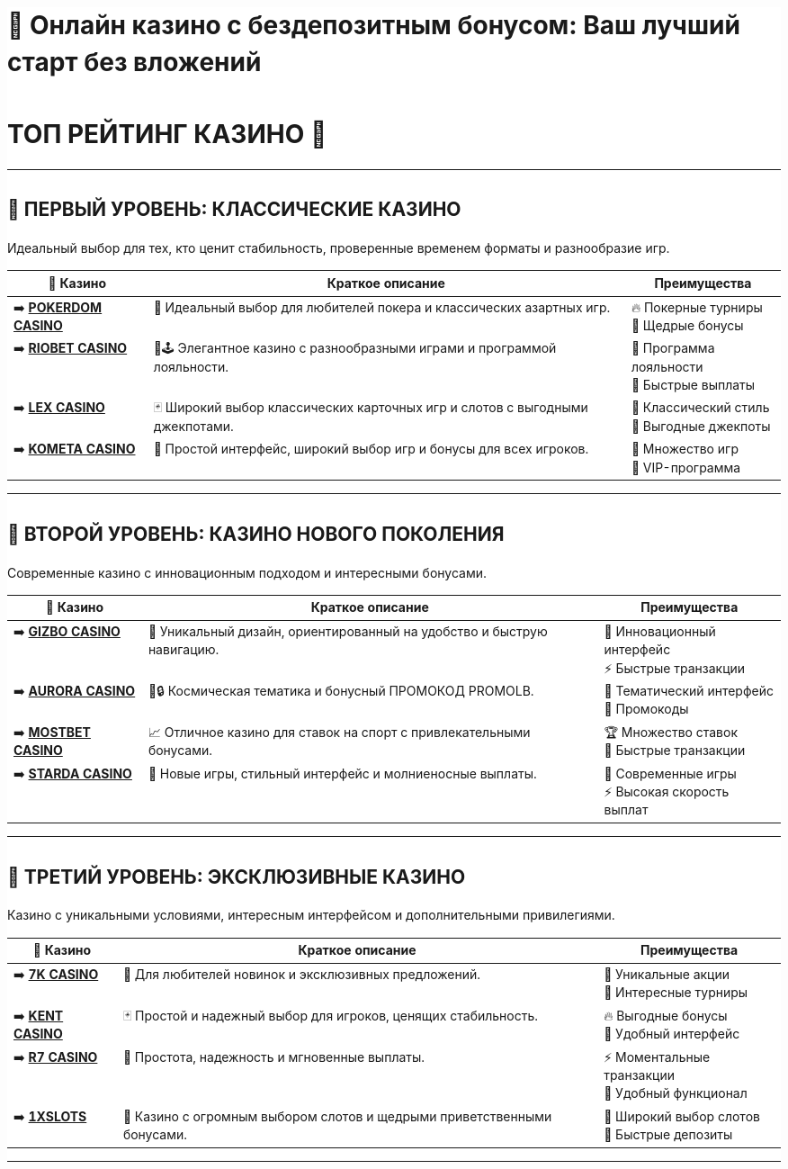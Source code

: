 # 🎰 Онлайн казино с бездепозитным бонусом: Ваш лучший старт без вложений  
# ТОП РЕЙТИНГ КАЗИНО 🎰

---

## 🌟 **ПЕРВЫЙ УРОВЕНЬ**: КЛАССИЧЕСКИЕ КАЗИНО  
Идеальный выбор для тех, кто ценит стабильность, проверенные временем форматы и разнообразие игр.

| 🎰 Казино | Краткое описание | Преимущества |
|-----------|------------------|--------------|
| ➡️ [**POKERDOM CASINO**](https://brandplay.link/Bxg7SC7H) | 🎲 Идеальный выбор для любителей покера и классических азартных игр. | 🔥 Покерные турниры <br> 🎁 Щедрые бонусы |
| ➡️ [**RIOBET CASINO**](https://brandplay.link/dtx89f2L) | 🌟🕹️ Элегантное казино с разнообразными играми и программой лояльности. | 💎 Программа лояльности <br> 🚀 Быстрые выплаты |
| ➡️ [**LEX CASINO**](https://brandplay.link/2HFTmBc8) | 🃏 Широкий выбор классических карточных игр и слотов с выгодными джекпотами. | 🎰 Классический стиль <br> 🌟 Выгодные джекпоты |
| ➡️ [**KOMETA CASINO**](https://brandplay.link/tLG15CCb) | 🌟 Простой интерфейс, широкий выбор игр и бонусы для всех игроков. | 🎰 Множество игр <br> 💎 VIP-программа |

---

## 🚀 **ВТОРОЙ УРОВЕНЬ**: КАЗИНО НОВОГО ПОКОЛЕНИЯ  
Современные казино с инновационным подходом и интересными бонусами.

| 🎰 Казино | Краткое описание | Преимущества |
|-----------|------------------|--------------|
| ➡️ [**GIZBO CASINO**](https://gizbo-tea02.com/c8e962e89) | 🌌 Уникальный дизайн, ориентированный на удобство и быструю навигацию. | 🎨 Инновационный интерфейс <br> ⚡ Быстрые транзакции |
| ➡️ [**AURORA CASINO**](https://10trafic-stat2.com/click/668546566bcc6313411604c7/6766/15114/subaccount?promocode=PROMOLB) | 🌌🔒 Космическая тематика и бонусный ПРОМОКОД PROMOLB. | 🚀 Тематический интерфейс <br> 🎁 Промокоды |
| ➡️ [**MOSTBET CASINO**](https://ktbtis024ifqfn0mst.com/beQs) | 📈 Отличное казино для ставок на спорт с привлекательными бонусами. | 🏆 Множество ставок <br> 💸 Быстрые транзакции |
| ➡️ [**STARDA CASINO**](https://brandplay.link/cpFQbWKn) | 🎇 Новые игры, стильный интерфейс и молниеносные выплаты. | 🌟 Современные игры <br> ⚡ Высокая скорость выплат |

---

## 🌌 **ТРЕТИЙ УРОВЕНЬ**: ЭКСКЛЮЗИВНЫЕ КАЗИНО  
Казино с уникальными условиями, интересным интерфейсом и дополнительными привилегиями.

| 🎰 Казино | Краткое описание | Преимущества |
|-----------|------------------|--------------|
| ➡️ [**7K CASINO**](https://brandplay.link/dd46bNgD) | 🎰 Для любителей новинок и эксклюзивных предложений. | 💎 Уникальные акции <br> 🌟 Интересные турниры |
| ➡️ [**KENT CASINO**](https://brandplay.link/tj7BwCb4) | 🃏 Простой и надежный выбор для игроков, ценящих стабильность. | 🔥 Выгодные бонусы <br> 🎯 Удобный интерфейс |
| ➡️ [**R7 CASINO**](https://brandplay.link/zPmNmTWG) | 🚀 Простота, надежность и мгновенные выплаты. | ⚡ Моментальные транзакции <br> 🌟 Удобный функционал |
| ➡️ [**1XSLOTS**](https://brandplay.link/R4xfxqdm) | 🎡 Казино с огромным выбором слотов и щедрыми приветственными бонусами. | 🎰 Широкий выбор слотов <br> 🚀 Быстрые депозиты |

---